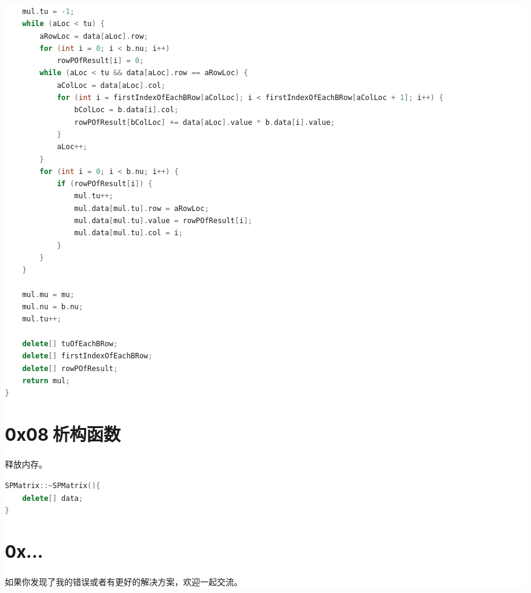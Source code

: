 ```cpp
    mul.tu = -1;
    while (aLoc < tu) {
        aRowLoc = data[aLoc].row;
        for (int i = 0; i < b.nu; i++)
            rowPOfResult[i] = 0;
        while (aLoc < tu && data[aLoc].row == aRowLoc) {
            aColLoc = data[aLoc].col;
            for (int i = firstIndexOfEachBRow[aColLoc]; i < firstIndexOfEachBRow[aColLoc + 1]; i++) {
                bColLoc = b.data[i].col;
                rowPOfResult[bColLoc] += data[aLoc].value * b.data[i].value;
            }
            aLoc++;
        }
        for (int i = 0; i < b.nu; i++) {
            if (rowPOfResult[i]) {
                mul.tu++;
                mul.data[mul.tu].row = aRowLoc;
                mul.data[mul.tu].value = rowPOfResult[i];
                mul.data[mul.tu].col = i;
            }
        }
    }

    mul.mu = mu;
    mul.nu = b.nu;
    mul.tu++;

    delete[] tuOfEachBRow;
    delete[] firstIndexOfEachBRow;
    delete[] rowPOfResult;
    return mul;
}
```

# 0x08 析构函数

释放内存。

```cpp
SPMatrix::~SPMatrix(){
    delete[] data;
}
```

# 0x...

如果你发现了我的错误或者有更好的解决方案，欢迎一起交流。
